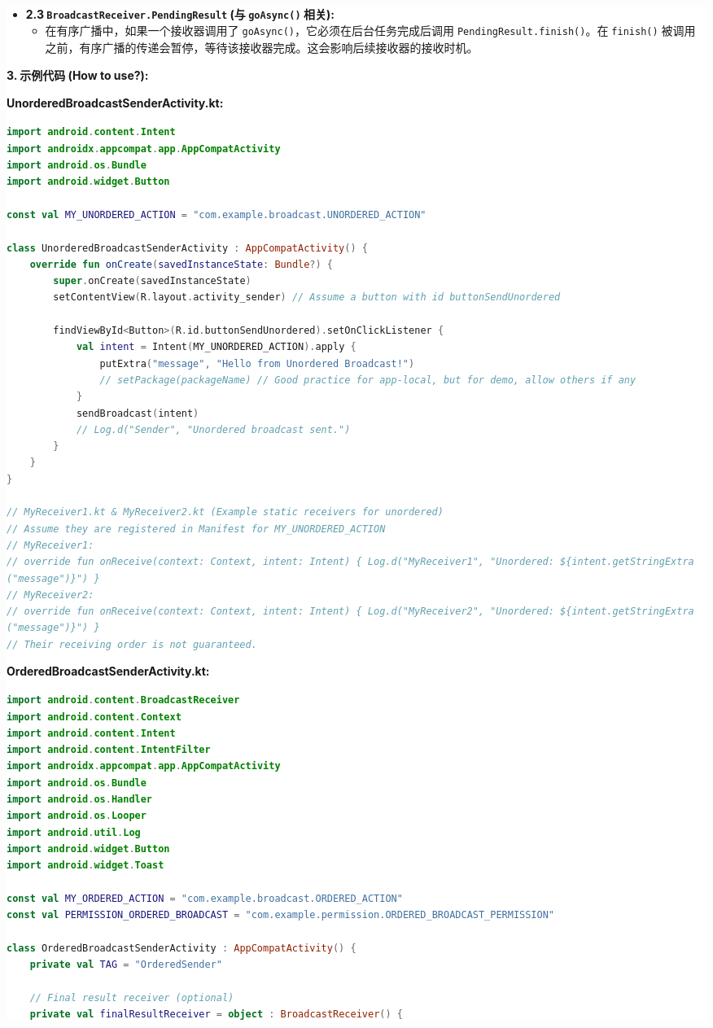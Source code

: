 *   **2.3 `BroadcastReceiver.PendingResult` (与 `goAsync()` 相关):**
    *   在有序广播中，如果一个接收器调用了 `goAsync()`，它必须在后台任务完成后调用 `PendingResult.finish()`。在 `finish()` 被调用之前，有序广播的传递会暂停，等待该接收器完成。这会影响后续接收器的接收时机。

**3. 示例代码 (How to use?):**

**UnorderedBroadcastSenderActivity.kt:**
```kotlin
import android.content.Intent
import androidx.appcompat.app.AppCompatActivity
import android.os.Bundle
import android.widget.Button

const val MY_UNORDERED_ACTION = "com.example.broadcast.UNORDERED_ACTION"

class UnorderedBroadcastSenderActivity : AppCompatActivity() {
    override fun onCreate(savedInstanceState: Bundle?) {
        super.onCreate(savedInstanceState)
        setContentView(R.layout.activity_sender) // Assume a button with id buttonSendUnordered

        findViewById<Button>(R.id.buttonSendUnordered).setOnClickListener {
            val intent = Intent(MY_UNORDERED_ACTION).apply {
                putExtra("message", "Hello from Unordered Broadcast!")
                // setPackage(packageName) // Good practice for app-local, but for demo, allow others if any
            }
            sendBroadcast(intent)
            // Log.d("Sender", "Unordered broadcast sent.")
        }
    }
}

// MyReceiver1.kt & MyReceiver2.kt (Example static receivers for unordered)
// Assume they are registered in Manifest for MY_UNORDERED_ACTION
// MyReceiver1:
// override fun onReceive(context: Context, intent: Intent) { Log.d("MyReceiver1", "Unordered: ${intent.getStringExtra("message")}") }
// MyReceiver2:
// override fun onReceive(context: Context, intent: Intent) { Log.d("MyReceiver2", "Unordered: ${intent.getStringExtra("message")}") }
// Their receiving order is not guaranteed.
```

**OrderedBroadcastSenderActivity.kt:**
```kotlin
import android.content.BroadcastReceiver
import android.content.Context
import android.content.Intent
import android.content.IntentFilter
import androidx.appcompat.app.AppCompatActivity
import android.os.Bundle
import android.os.Handler
import android.os.Looper
import android.util.Log
import android.widget.Button
import android.widget.Toast

const val MY_ORDERED_ACTION = "com.example.broadcast.ORDERED_ACTION"
const val PERMISSION_ORDERED_BROADCAST = "com.example.permission.ORDERED_BROADCAST_PERMISSION"

class OrderedBroadcastSenderActivity : AppCompatActivity() {
    private val TAG = "OrderedSender"

    // Final result receiver (optional)
    private val finalResultReceiver = object : BroadcastReceiver() {
```